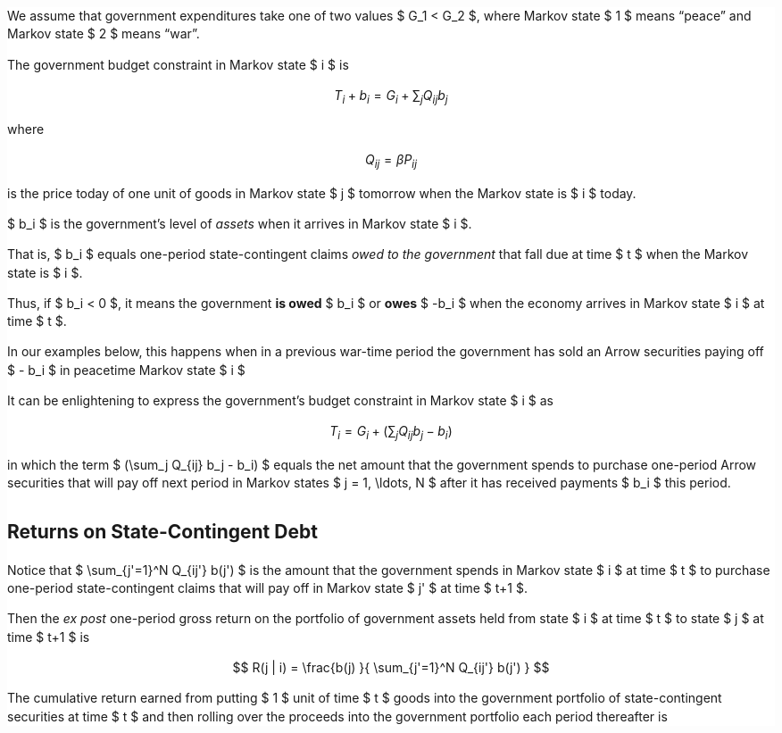 We assume that government expenditures take one of two values $ G_1 < G_2 $, where Markov state $ 1 $ means “peace” and Markov state $ 2 $ means “war”.

The government budget constraint in Markov state $ i $ is

$$
T_i + b_i = G_i + \sum_j Q_{ij} b_j
$$

where

$$
Q_{ij} = \beta P_{ij}
$$

is the price today of one unit of goods in Markov  state   $ j $ tomorrow when
the Markov state is $ i $ today.

$ b_i $ is the government’s level of *assets* when it arrives in Markov state $ i $.

That is, $ b_i $ equals  one-period state-contingent claims *owed to the government* that fall due at time $ t $ when the Markov state is $ i $.

Thus, if $ b_i < 0 $, it means the government **is owed** $ b_i $ or **owes** $ -b_i $ when the economy arrives in Markov state $ i $ at time
$ t $.

In our examples below, this  happens when in a previous war-time  period the government has sold an Arrow securities paying off $ - b_i $
in peacetime Markov state $ i $

It can be enlightening to express the government’s budget constraint in Markov state $ i $ as

$$
T_i = G_i +  \left(\sum_j Q_{ij} b_j -   b_i\right)
$$

in which the term $ (\sum_j Q_{ij} b_j -   b_i) $   equals the net amount that the government spends to purchase one-period Arrow securities
that will pay off next period in Markov states $ j = 1, \ldots, N $ after it has received payments $ b_i $ this period.


## Returns on State-Contingent Debt

Notice that $ \sum_{j'=1}^N Q_{ij'} b(j') $ is the amount that the government spends  in Markov state $ i $ at time $ t $ to purchase
one-period state-contingent claims that will pay off in Markov state $ j' $ at time $ t+1 $.

Then the *ex post* one-period gross return on the portfolio of government assets  held from state $ i $ at time $ t $
to state $ j $ at time $ t+1 $  is

$$
R(j | i) = \frac{b(j) }{ \sum_{j'=1}^N Q_{ij'} b(j') }
$$

The cumulative return earned from putting $ 1 $ unit of time $ t $ goods into the government portfolio of state-contingent securities at
time $ t $ and then rolling over the proceeds into the government portfolio each period thereafter is
